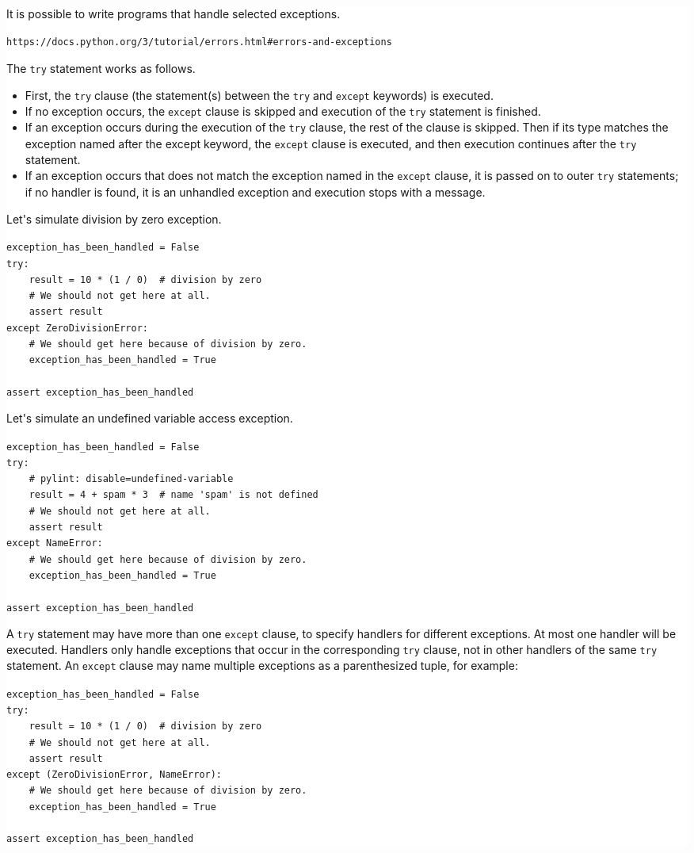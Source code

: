 It is possible to write programs that handle selected exceptions.

```{seealso}
https://docs.python.org/3/tutorial/errors.html#errors-and-exceptions
```

The `try` statement works as follows.

- First, the `try` clause (the statement(s) between the `try` and `except` keywords) is executed.
- If no exception occurs, the `except` clause is skipped and execution of the `try` statement is finished.
- If an exception occurs during the execution of the `try` clause, the rest of the clause is skipped. Then if its type matches the exception named after the except keyword, the `except` clause is executed, and then execution continues after the `try` statement.
- If an exception occurs that does not match the exception named in the `except` clause, it is passed on to outer `try` statements; if no handler is found, it is an unhandled exception and execution stops with a message.

Let's simulate division by zero exception.

```{code-cell}
exception_has_been_handled = False
try:
    result = 10 * (1 / 0)  # division by zero
    # We should not get here at all.
    assert result
except ZeroDivisionError:
    # We should get here because of division by zero.
    exception_has_been_handled = True

assert exception_has_been_handled
```

Let's simulate an undefined variable access exception.

```{code-cell}
exception_has_been_handled = False
try:
    # pylint: disable=undefined-variable
    result = 4 + spam * 3  # name 'spam' is not defined
    # We should not get here at all.
    assert result
except NameError:
    # We should get here because of division by zero.
    exception_has_been_handled = True

assert exception_has_been_handled
```

A `try` statement may have more than one `except` clause, to specify handlers for different exceptions. At most one handler will be executed. Handlers only handle exceptions that occur in the corresponding `try` clause, not in other handlers of the same `try` statement. An `except` clause may name multiple exceptions as a parenthesized tuple, for example:

```{code-cell}
exception_has_been_handled = False
try:
    result = 10 * (1 / 0)  # division by zero
    # We should not get here at all.
    assert result
except (ZeroDivisionError, NameError):
    # We should get here because of division by zero.
    exception_has_been_handled = True

assert exception_has_been_handled
```
